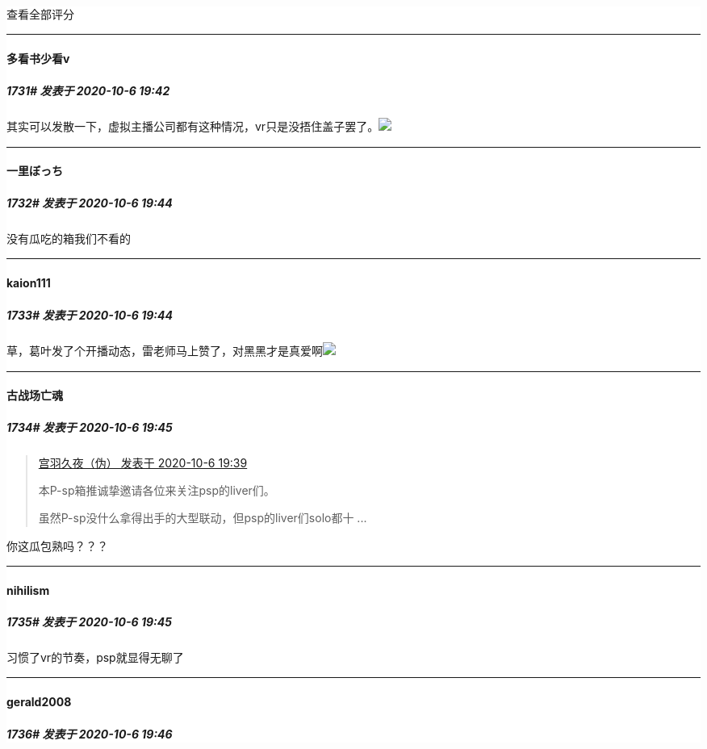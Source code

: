
查看全部评分


-----

####  多看书少看v  
##### 1731#       发表于 2020-10-6 19:42


其实可以发散一下，虚拟主播公司都有这种情况，vr只是没捂住盖子罢了。<img src="https://static.saraba1st.com/image/smiley/face2017/049.png" referrerpolicy="no-referrer">


-----

####  一里ぼっち  
##### 1732#       发表于 2020-10-6 19:44


没有瓜吃的箱我们不看的


-----

####  kaion111  
##### 1733#       发表于 2020-10-6 19:44


草，葛叶发了个开播动态，雷老师马上赞了，对黑黑才是真爱啊<img src="https://static.saraba1st.com/image/smiley/face2017/067.png" referrerpolicy="no-referrer">


-----

####  古战场亡魂  
##### 1734#       发表于 2020-10-6 19:45


<blockquote><a href="httphttps://bbs.saraba1st.com/2b/forum.php?mod=redirect&amp;goto=findpost&amp;pid=48969705&amp;ptid=1963398" target="_blank">宫羽久夜（伪） 发表于 2020-10-6 19:39</a>

本P-sp箱推诚挚邀请各位来关注psp的liver们。

虽然P-sp没什么拿得出手的大型联动，但psp的liver们solo都十 ...</blockquote>
你这瓜包熟吗？？？


-----

####  nihilism  
##### 1735#       发表于 2020-10-6 19:45


习惯了vr的节奏，psp就显得无聊了


-----

####  gerald2008  
##### 1736#       发表于 2020-10-6 19:46
